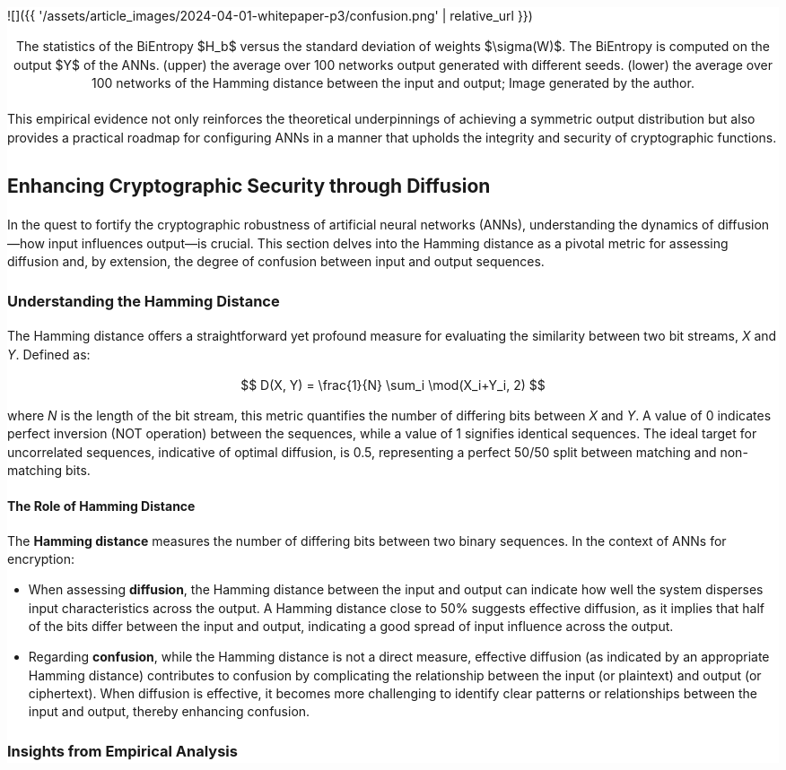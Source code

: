 ![]({{ '/assets/article_images/2024-04-01-whitepaper-p3/confusion.png' | relative_url }})
<center>
The statistics of the BiEntropy $H_b$ versus the standard deviation of weights $\sigma(W)$. The BiEntropy is computed on the output $Y$ of the ANNs. (upper) the average over 100 networks output generated with different seeds. (lower) the average over 100 networks of the Hamming distance between the input and output; Image generated by the author.
</center>
<br>
This empirical evidence not only reinforces the theoretical underpinnings of achieving a symmetric output distribution but also provides a practical roadmap for configuring ANNs in a manner that upholds the integrity and security of cryptographic functions.


## Enhancing Cryptographic Security through Diffusion

In the quest to fortify the cryptographic robustness of artificial neural networks (ANNs), understanding the dynamics of diffusion—how input influences output—is crucial. This section delves into the Hamming distance as a pivotal metric for assessing diffusion and, by extension, the degree of confusion between input and output sequences.

### Understanding the Hamming Distance

The Hamming distance offers a straightforward yet profound measure for evaluating the similarity between two bit streams, $X$ and $Y$. Defined as:

$$
D(X, Y) = \frac{1}{N} \sum_i \mod(X_i+Y_i, 2)
$$

where $N$ is the length of the bit stream, this metric quantifies the number of differing bits between $X$ and $Y$. A value of $0$ indicates perfect inversion (NOT operation) between the sequences, while a value of $1$ signifies identical sequences. The ideal target for uncorrelated sequences, indicative of optimal diffusion, is $0.5$, representing a perfect 50/50 split between matching and non-matching bits.

#### The Role of Hamming Distance

The **Hamming distance** measures the number of differing bits between two binary sequences. In the context of ANNs for encryption:

- When assessing **diffusion**, the Hamming distance between the input and output can indicate how well the system disperses input characteristics across the output. A Hamming distance close to 50% suggests effective diffusion, as it implies that half of the bits differ between the input and output, indicating a good spread of input influence across the output.

- Regarding **confusion**, while the Hamming distance is not a direct measure, effective diffusion (as indicated by an appropriate Hamming distance) contributes to confusion by complicating the relationship between the input (or plaintext) and output (or ciphertext). When diffusion is effective, it becomes more challenging to identify clear patterns or relationships between the input and output, thereby enhancing confusion.

### Insights from Empirical Analysis
